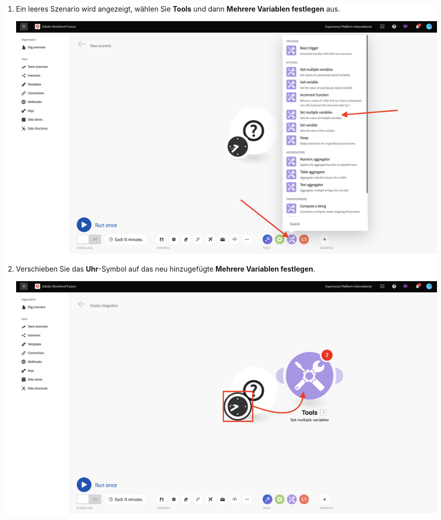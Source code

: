 1. Ein leeres Szenario wird angezeigt, wählen Sie **Tools** und dann **Mehrere Variablen festlegen** aus.

   ![WF Fusion](./images/wffusion4.png)

1. Verschieben Sie das **Uhr**-Symbol auf das neu hinzugefügte **Mehrere Variablen festlegen**.

   ![WF Fusion](./images/wffusion5.png)
